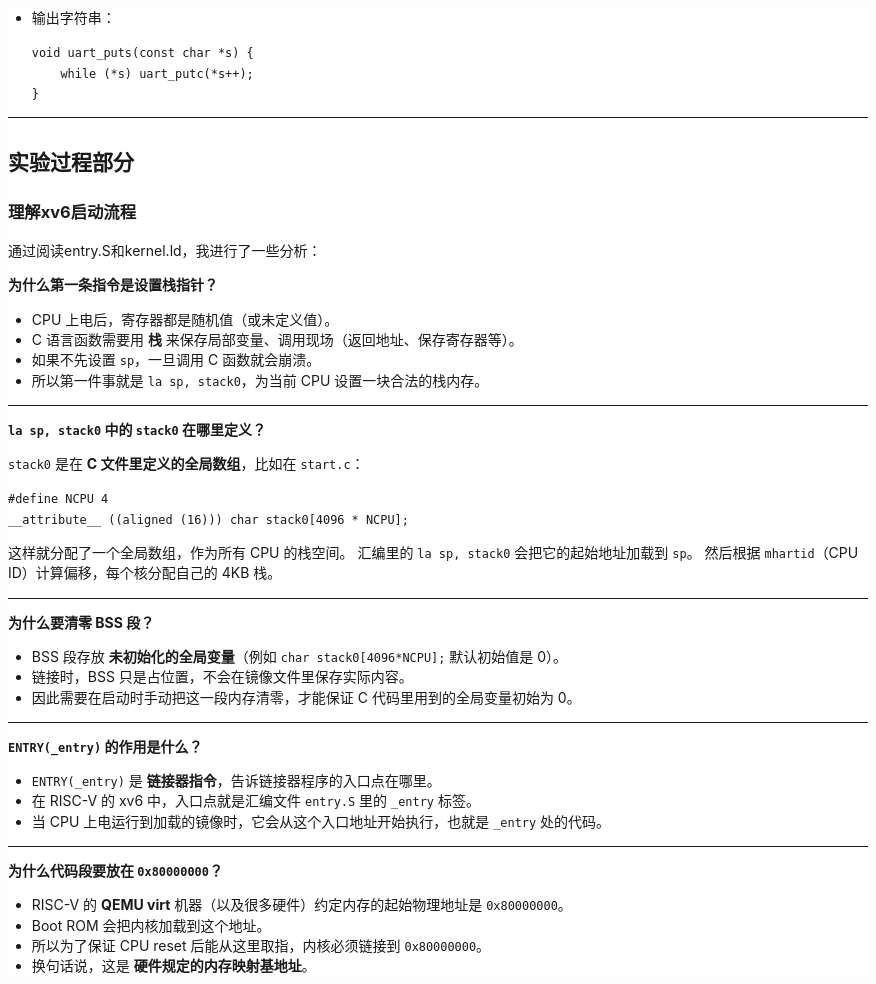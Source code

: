 - 输出字符串：

  ```
  void uart_puts(const char *s) {
      while (*s) uart_putc(*s++);
  }
  ```

------

## 实验过程部分

### 理解xv6启动流程

通过阅读entry.S和kernel.ld，我进行了一些分析：

**为什么第一条指令是设置栈指针？**

- CPU 上电后，寄存器都是随机值（或未定义值）。
- C 语言函数需要用 **栈** 来保存局部变量、调用现场（返回地址、保存寄存器等）。
- 如果不先设置 `sp`，一旦调用 C 函数就会崩溃。
- 所以第一件事就是 `la sp, stack0`，为当前 CPU 设置一块合法的栈内存。

------

**`la sp, stack0` 中的 `stack0` 在哪里定义？**

`stack0` 是在 **C 文件里定义的全局数组**，比如在 `start.c`：

```
#define NCPU 4
__attribute__ ((aligned (16))) char stack0[4096 * NCPU];
```

这样就分配了一个全局数组，作为所有 CPU 的栈空间。
汇编里的 `la sp, stack0` 会把它的起始地址加载到 `sp`。
然后根据 `mhartid`（CPU ID）计算偏移，每个核分配自己的 4KB 栈。

------

**为什么要清零 BSS 段？**

- BSS 段存放 **未初始化的全局变量**（例如 `char stack0[4096*NCPU];` 默认初始值是 0）。
- 链接时，BSS 只是占位置，不会在镜像文件里保存实际内容。
- 因此需要在启动时手动把这一段内存清零，才能保证 C 代码里用到的全局变量初始为 0。

------

**`ENTRY(_entry)` 的作用是什么？**

- `ENTRY(_entry)` 是 **链接器指令**，告诉链接器程序的入口点在哪里。
- 在 RISC-V 的 xv6 中，入口点就是汇编文件 `entry.S` 里的 `_entry` 标签。
- 当 CPU 上电运行到加载的镜像时，它会从这个入口地址开始执行，也就是 `_entry` 处的代码。

------

**为什么代码段要放在 `0x80000000`？**

- RISC-V 的 **QEMU virt** 机器（以及很多硬件）约定内存的起始物理地址是 `0x80000000`。
- Boot ROM 会把内核加载到这个地址。
- 所以为了保证 CPU reset 后能从这里取指，内核必须链接到 `0x80000000`。
- 换句话说，这是 **硬件规定的内存映射基地址**。
